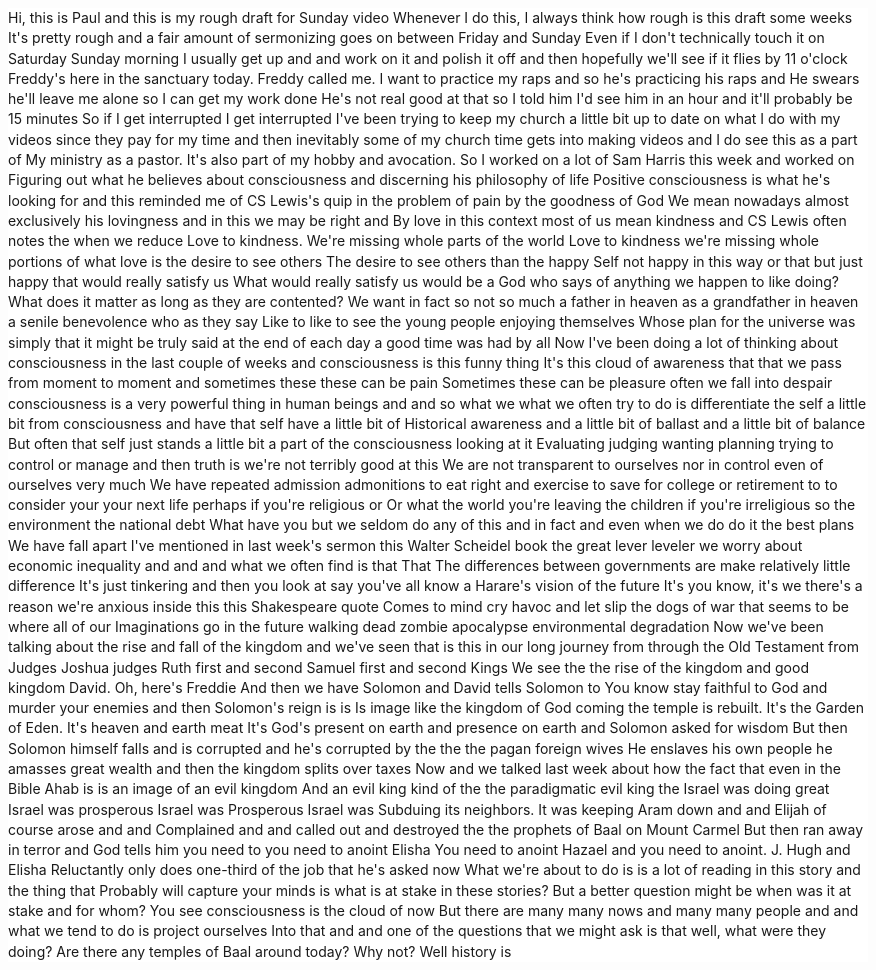  Hi, this is Paul and this is my rough draft for Sunday video Whenever I do this, I always think how rough is this draft some weeks It's pretty rough and a fair amount of sermonizing goes on between Friday and Sunday Even if I don't technically touch it on Saturday Sunday morning I usually get up and and work on it and polish it off and then hopefully we'll see if it flies by 11 o'clock Freddy's here in the sanctuary today. Freddy called me. I want to practice my raps and so he's practicing his raps and He swears he'll leave me alone so I can get my work done He's not real good at that so I told him I'd see him in an hour and it'll probably be 15 minutes So if I get interrupted I get interrupted I've been trying to keep my church a little bit up to date on what I do with my videos since they pay for my time and then inevitably some of my church time gets into making videos and I do see this as a part of My ministry as a pastor. It's also part of my hobby and avocation. So I worked on a lot of Sam Harris this week and worked on Figuring out what he believes about consciousness and discerning his philosophy of life Positive consciousness is what he's looking for and this reminded me of CS Lewis's quip in the problem of pain by the goodness of God We mean nowadays almost exclusively his lovingness and in this we may be right and By love in this context most of us mean kindness and CS Lewis often notes the when we reduce Love to kindness. We're missing whole parts of the world Love to kindness we're missing whole portions of what love is the desire to see others The desire to see others than the happy Self not happy in this way or that but just happy that would really satisfy us What would really satisfy us would be a God who says of anything we happen to like doing? What does it matter as long as they are contented? We want in fact so not so much a father in heaven as a grandfather in heaven a senile benevolence who as they say Like to like to see the young people enjoying themselves Whose plan for the universe was simply that it might be truly said at the end of each day a good time was had by all Now I've been doing a lot of thinking about consciousness in the last couple of weeks and consciousness is this funny thing It's this cloud of awareness that that we pass from moment to moment and sometimes these these can be pain Sometimes these can be pleasure often we fall into despair consciousness is a very powerful thing in human beings and and so what we what we often try to do is differentiate the self a little bit from consciousness and have that self have a little bit of Historical awareness and a little bit of ballast and a little bit of balance But often that self just stands a little bit a part of the consciousness looking at it Evaluating judging wanting planning trying to control or manage and then truth is we're not terribly good at this We are not transparent to ourselves nor in control even of ourselves very much We have repeated admission admonitions to eat right and exercise to save for college or retirement to to consider your your next life perhaps if you're religious or Or what the world you're leaving the children if you're irreligious so the environment the national debt What have you but we seldom do any of this and in fact and even when we do do it the best plans We have fall apart I've mentioned in last week's sermon this Walter Scheidel book the great lever leveler we worry about economic inequality and and and what we often find is that That The differences between governments are make relatively little difference It's just tinkering and then you look at say you've all know a Harare's vision of the future It's you know, it's we there's a reason we're anxious inside this this Shakespeare quote Comes to mind cry havoc and let slip the dogs of war that seems to be where all of our Imaginations go in the future walking dead zombie apocalypse environmental degradation Now we've been talking about the rise and fall of the kingdom and we've seen that is this in our long journey from through the Old Testament from Judges Joshua judges Ruth first and second Samuel first and second Kings We see the the rise of the kingdom and good kingdom David. Oh, here's Freddie And then we have Solomon and David tells Solomon to You know stay faithful to God and murder your enemies and then Solomon's reign is is Is image like the kingdom of God coming the temple is rebuilt. It's the Garden of Eden. It's heaven and earth meat It's God's present on earth and presence on earth and Solomon asked for wisdom But then Solomon himself falls and is corrupted and he's corrupted by the the the pagan foreign wives He enslaves his own people he amasses great wealth and then the kingdom splits over taxes Now and we talked last week about how the fact that even in the Bible Ahab is is an image of an evil kingdom And an evil king kind of the the paradigmatic evil king the Israel was doing great Israel was prosperous Israel was Prosperous Israel was Subduing its neighbors. It was keeping Aram down and and Elijah of course arose and and Complained and and called out and destroyed the the prophets of Baal on Mount Carmel But then ran away in terror and God tells him you need to you need to anoint Elisha You need to anoint Hazael and you need to anoint. J. Hugh and Elisha Reluctantly only does one-third of the job that he's asked now What we're about to do is is a lot of reading in this story and the thing that Probably will capture your minds is what is at stake in these stories? But a better question might be when was it at stake and for whom? You see consciousness is the cloud of now But there are many many nows and many many people and and what we tend to do is project ourselves Into that and and one of the questions that we might ask is that well, what were they doing? Are there any temples of Baal around today? Why not? Well history is
